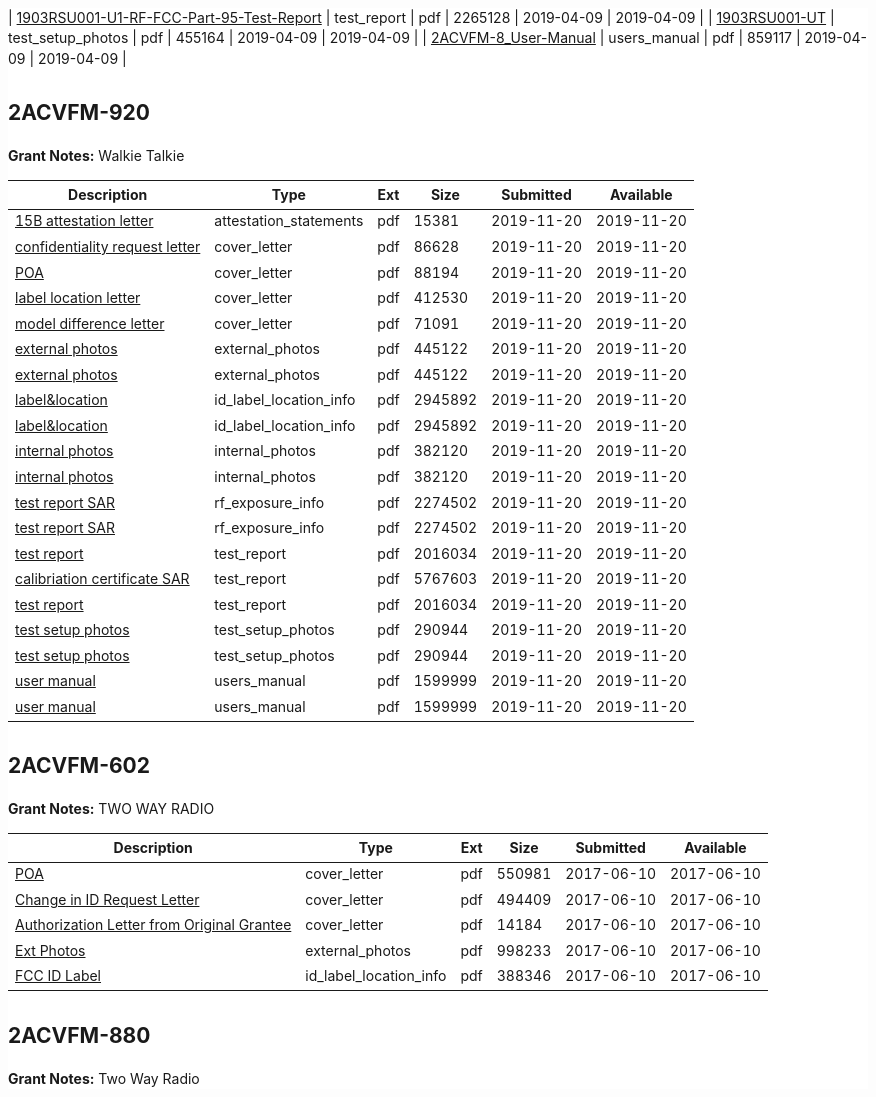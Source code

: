 | [1903RSU001-U1-RF-FCC-Part-95-Test-Report](2ACVFM-8/5e611c3d56d6b7ecd1ef806c977a21a1/4231486.pdf) | test_report | pdf | 2265128 | 2019-04-09 | 2019-04-09 |
| [1903RSU001-UT](2ACVFM-8/5e611c3d56d6b7ecd1ef806c977a21a1/4231490.pdf) | test_setup_photos | pdf | 455164 | 2019-04-09 | 2019-04-09 |
| [2ACVFM-8_User-Manual](2ACVFM-8/5e611c3d56d6b7ecd1ef806c977a21a1/4231485.pdf) | users_manual | pdf | 859117 | 2019-04-09 | 2019-04-09 |
## 2ACVFM-920
**Grant Notes:** Walkie Talkie

| Description | Type | Ext | Size | Submitted | Available |
| ----------- | ---- | --- | ---- | --------- | --------- |
| [15B attestation letter](2ACVFM-920/149aefbc246c81af745970f0c059b970/4520876.pdf) | attestation_statements | pdf | 15381 | 2019-11-20 | 2019-11-20 |
| [confidentiality request letter](2ACVFM-920/149aefbc246c81af745970f0c059b970/4520877.pdf) | cover_letter | pdf | 86628 | 2019-11-20 | 2019-11-20 |
| [POA](2ACVFM-920/149aefbc246c81af745970f0c059b970/4520878.pdf) | cover_letter | pdf | 88194 | 2019-11-20 | 2019-11-20 |
| [label location letter](2ACVFM-920/149aefbc246c81af745970f0c059b970/4520879.pdf) | cover_letter | pdf | 412530 | 2019-11-20 | 2019-11-20 |
| [model difference letter](2ACVFM-920/149aefbc246c81af745970f0c059b970/4520880.pdf) | cover_letter | pdf | 71091 | 2019-11-20 | 2019-11-20 |
| [external photos](2ACVFM-920/149aefbc246c81af745970f0c059b970/4520844.pdf) | external_photos | pdf | 445122 | 2019-11-20 | 2019-11-20 |
| [external photos](2ACVFM-920/149aefbc246c81af745970f0c059b970/4520844.pdf) | external_photos | pdf | 445122 | 2019-11-20 | 2019-11-20 |
| [label&location](2ACVFM-920/149aefbc246c81af745970f0c059b970/4520838.pdf) | id_label_location_info | pdf | 2945892 | 2019-11-20 | 2019-11-20 |
| [label&location](2ACVFM-920/149aefbc246c81af745970f0c059b970/4520838.pdf) | id_label_location_info | pdf | 2945892 | 2019-11-20 | 2019-11-20 |
| [internal photos](2ACVFM-920/149aefbc246c81af745970f0c059b970/4520846.pdf) | internal_photos | pdf | 382120 | 2019-11-20 | 2019-11-20 |
| [internal photos](2ACVFM-920/149aefbc246c81af745970f0c059b970/4520846.pdf) | internal_photos | pdf | 382120 | 2019-11-20 | 2019-11-20 |
| [test report SAR](2ACVFM-920/149aefbc246c81af745970f0c059b970/4520843.pdf) | rf_exposure_info | pdf | 2274502 | 2019-11-20 | 2019-11-20 |
| [test report SAR](2ACVFM-920/149aefbc246c81af745970f0c059b970/4520843.pdf) | rf_exposure_info | pdf | 2274502 | 2019-11-20 | 2019-11-20 |
| [test report](2ACVFM-920/149aefbc246c81af745970f0c059b970/4520841.pdf) | test_report | pdf | 2016034 | 2019-11-20 | 2019-11-20 |
| [calibriation certificate SAR](2ACVFM-920/149aefbc246c81af745970f0c059b970/4399847.pdf) | test_report | pdf | 5767603 | 2019-11-20 | 2019-11-20 |
| [test report](2ACVFM-920/149aefbc246c81af745970f0c059b970/4520841.pdf) | test_report | pdf | 2016034 | 2019-11-20 | 2019-11-20 |
| [test setup photos](2ACVFM-920/149aefbc246c81af745970f0c059b970/4520850.pdf) | test_setup_photos | pdf | 290944 | 2019-11-20 | 2019-11-20 |
| [test setup photos](2ACVFM-920/149aefbc246c81af745970f0c059b970/4520850.pdf) | test_setup_photos | pdf | 290944 | 2019-11-20 | 2019-11-20 |
| [user manual](2ACVFM-920/149aefbc246c81af745970f0c059b970/4520840.pdf) | users_manual | pdf | 1599999 | 2019-11-20 | 2019-11-20 |
| [user manual](2ACVFM-920/149aefbc246c81af745970f0c059b970/4520840.pdf) | users_manual | pdf | 1599999 | 2019-11-20 | 2019-11-20 |
## 2ACVFM-602
**Grant Notes:** TWO WAY RADIO

| Description | Type | Ext | Size | Submitted | Available |
| ----------- | ---- | --- | ---- | --------- | --------- |
| [POA](2ACVFM-602/e496ffb1e22060d776f0680e420cbfa7/3421075.pdf) | cover_letter | pdf | 550981 | 2017-06-10 | 2017-06-10 |
| [Change in ID Request Letter](2ACVFM-602/e496ffb1e22060d776f0680e420cbfa7/3421076.pdf) | cover_letter | pdf | 494409 | 2017-06-10 | 2017-06-10 |
| [Authorization Letter from Original Grantee](2ACVFM-602/e496ffb1e22060d776f0680e420cbfa7/3421077.pdf) | cover_letter | pdf | 14184 | 2017-06-10 | 2017-06-10 |
| [Ext Photos](2ACVFM-602/e496ffb1e22060d776f0680e420cbfa7/3421078.pdf) | external_photos | pdf | 998233 | 2017-06-10 | 2017-06-10 |
| [FCC ID Label](2ACVFM-602/e496ffb1e22060d776f0680e420cbfa7/3421079.pdf) | id_label_location_info | pdf | 388346 | 2017-06-10 | 2017-06-10 |
## 2ACVFM-880
**Grant Notes:** Two Way Radio
